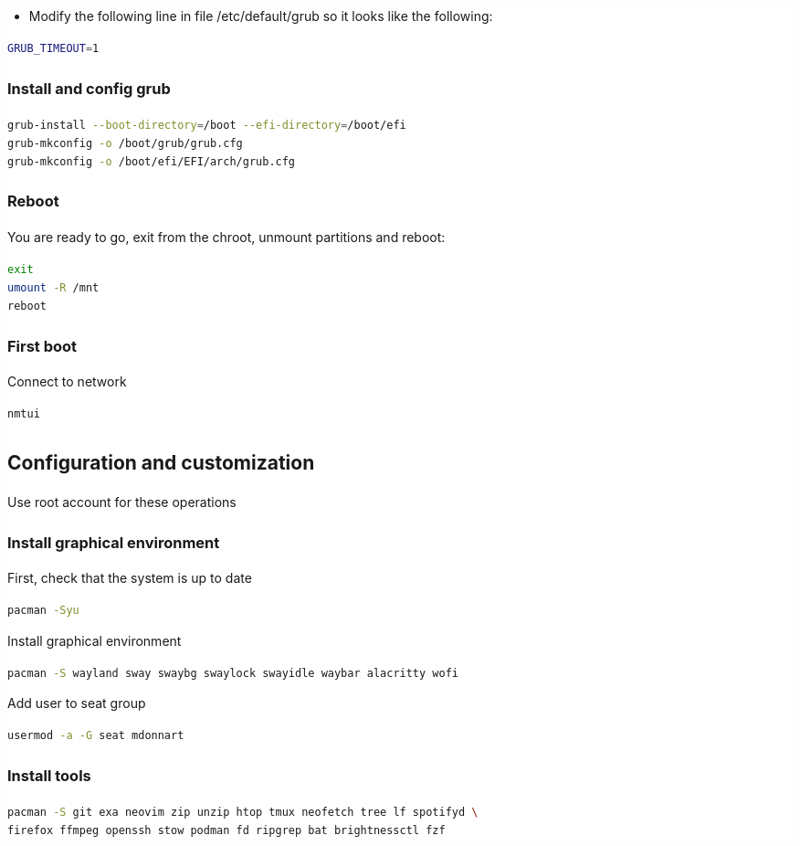 - Modify the following line in file /etc/default/grub so it looks like the following:
```bash
GRUB_TIMEOUT=1
```

### Install and config grub

```bash
grub-install --boot-directory=/boot --efi-directory=/boot/efi
grub-mkconfig -o /boot/grub/grub.cfg
grub-mkconfig -o /boot/efi/EFI/arch/grub.cfg
```

### Reboot
You are ready to go, exit from the chroot, unmount partitions and reboot:
```bash
exit
umount -R /mnt
reboot
```

### First boot

Connect to network
```bash
nmtui
```

## Configuration and customization  

Use root account for these operations

### Install graphical environment

First, check that the system is up to date
```bash
pacman -Syu
```

Install graphical environment
```bash
pacman -S wayland sway swaybg swaylock swayidle waybar alacritty wofi
```

Add user to seat group
```bash
usermod -a -G seat mdonnart
```

### Install tools

```bash
pacman -S git exa neovim zip unzip htop tmux neofetch tree lf spotifyd \
firefox ffmpeg openssh stow podman fd ripgrep bat brightnessctl fzf
```
